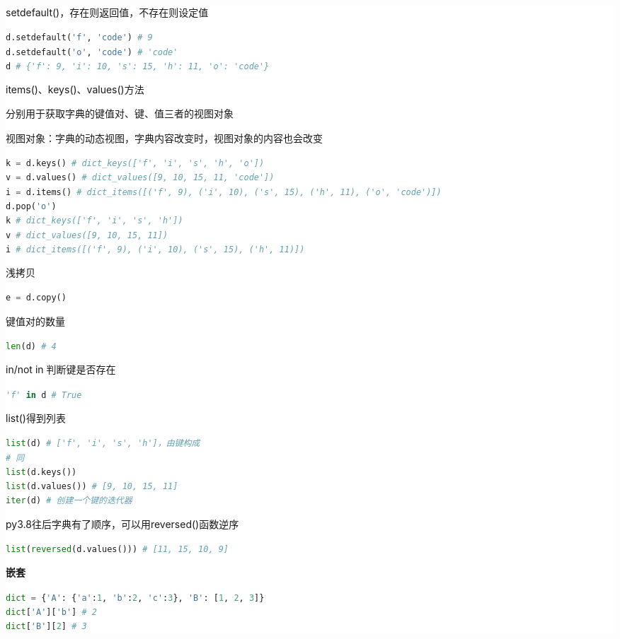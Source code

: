 setdefault()，存在则返回值，不存在则设定值

```python
d.setdefault('f', 'code') # 9
d.setdefault('o', 'code') # 'code'
d # {'f': 9, 'i': 10, 's': 15, 'h': 11, 'o': 'code'}
```

items()、keys()、values()方法

分别用于获取字典的键值对、键、值三者的视图对象

视图对象：字典的动态视图，字典内容改变时，视图对象的内容也会改变

```python
k = d.keys() # dict_keys(['f', 'i', 's', 'h', 'o'])
v = d.values() # dict_values([9, 10, 15, 11, 'code'])
i = d.items() # dict_items([('f', 9), ('i', 10), ('s', 15), ('h', 11), ('o', 'code')])
d.pop('o')
k # dict_keys(['f', 'i', 's', 'h'])
v # dict_values([9, 10, 15, 11])
i # dict_items([('f', 9), ('i', 10), ('s', 15), ('h', 11)])
```

浅拷贝

```python
e = d.copy()
```

键值对的数量

```python
len(d) # 4
```

in/not in 判断键是否存在

```python
'f' in d # True
```

list()得到列表

```python
list(d) # ['f', 'i', 's', 'h']，由键构成
# 同
list(d.keys())
list(d.values()) # [9, 10, 15, 11]
iter(d) # 创建一个键的迭代器
```

py3.8往后字典有了顺序，可以用reversed()函数逆序

```python
list(reversed(d.values())) # [11, 15, 10, 9]
```

**嵌套**

```python
dict = {'A': {'a':1, 'b':2, 'c':3}, 'B': [1, 2, 3]}
dict['A']['b'] # 2
dict['B'][2] # 3
```
